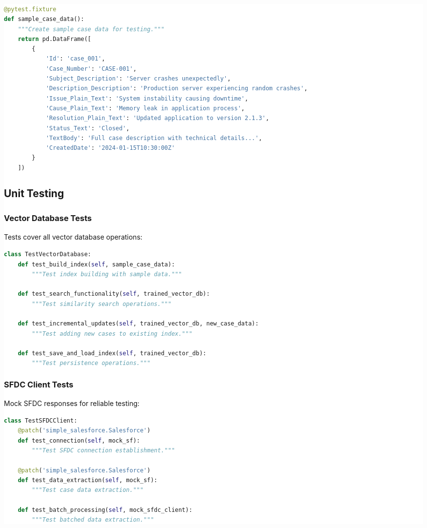 ```python
@pytest.fixture
def sample_case_data():
    """Create sample case data for testing."""
    return pd.DataFrame([
        {
            'Id': 'case_001',
            'Case_Number': 'CASE-001',
            'Subject_Description': 'Server crashes unexpectedly',
            'Description_Description': 'Production server experiencing random crashes',
            'Issue_Plain_Text': 'System instability causing downtime',
            'Cause_Plain_Text': 'Memory leak in application process',
            'Resolution_Plain_Text': 'Updated application to version 2.1.3',
            'Status_Text': 'Closed',
            'TextBody': 'Full case description with technical details...',
            'CreatedDate': '2024-01-15T10:30:00Z'
        }
    ])
```

## Unit Testing

### Vector Database Tests

Tests cover all vector database operations:

```python
class TestVectorDatabase:
    def test_build_index(self, sample_case_data):
        """Test index building with sample data."""
        
    def test_search_functionality(self, trained_vector_db):
        """Test similarity search operations."""
        
    def test_incremental_updates(self, trained_vector_db, new_case_data):
        """Test adding new cases to existing index."""
        
    def test_save_and_load_index(self, trained_vector_db):
        """Test persistence operations."""
```

### SFDC Client Tests

Mock SFDC responses for reliable testing:

```python
class TestSFDCClient:
    @patch('simple_salesforce.Salesforce')
    def test_connection(self, mock_sf):
        """Test SFDC connection establishment."""
        
    @patch('simple_salesforce.Salesforce')
    def test_data_extraction(self, mock_sf):
        """Test case data extraction."""
        
    def test_batch_processing(self, mock_sfdc_client):
        """Test batched data extraction."""
```
